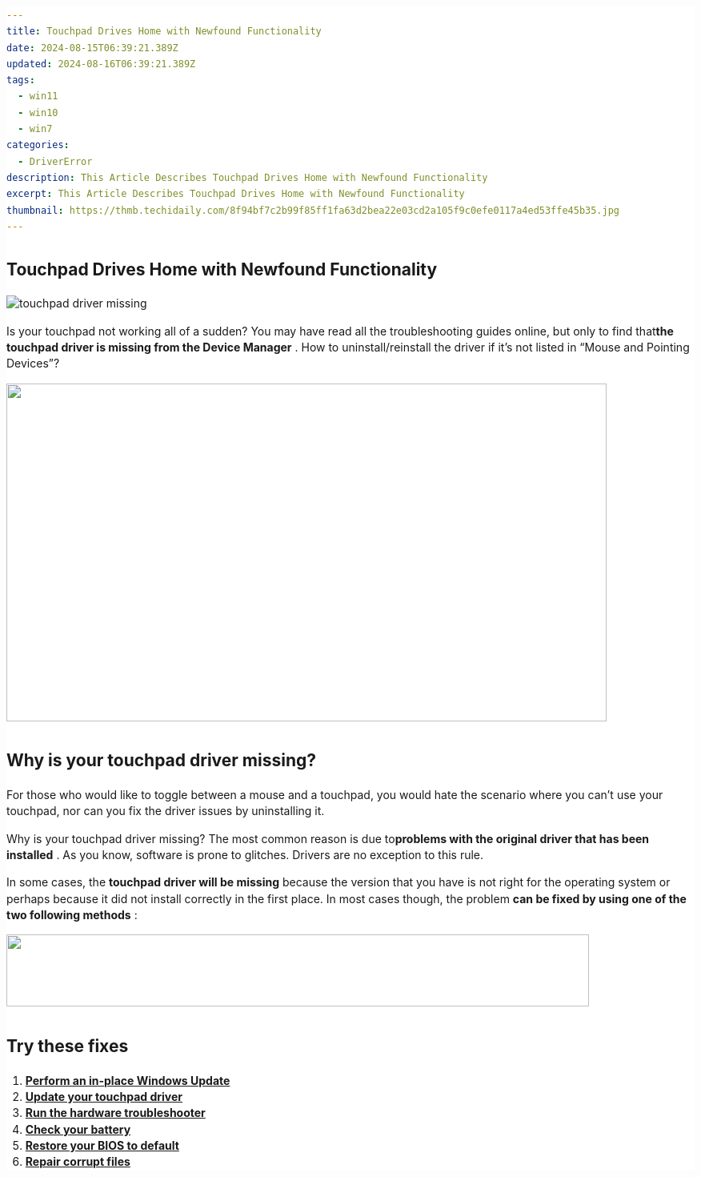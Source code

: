 ```yaml
---
title: Touchpad Drives Home with Newfound Functionality
date: 2024-08-15T06:39:21.389Z
updated: 2024-08-16T06:39:21.389Z
tags:
  - win11
  - win10
  - win7
categories:
  - DriverError
description: This Article Describes Touchpad Drives Home with Newfound Functionality
excerpt: This Article Describes Touchpad Drives Home with Newfound Functionality
thumbnail: https://thmb.techidaily.com/8f94bf7c2b99f85ff1fa63d2bea22e03cd2a105f9c0efe0117a4ed53ffe45b35.jpg
---
```


## Touchpad Drives Home with Newfound Functionality

![touchpad driver missing](https://images.drivereasy.com/wp-content/uploads/2021/11/laptop-touchpad.jpg)

 Is your touchpad not working all of a sudden? You may have read all the troubleshooting guides online, but only to find that**the touchpad driver is missing from the Device Manager** . How to uninstall/reinstall the driver if it’s not listed in “Mouse and Pointing Devices”?


<a href="https://parisrhonecom.sjv.io/c/5597632/1896607/21553" target="_top" id="1896607"><img src="//a.impactradius-go.com/display-ad/21553-1896607" border="0" alt="" width="750" height="422"/></a><img height="0" width="0" src="https://imp.pxf.io/i/5597632/1896607/21553" style="position:absolute;visibility:hidden;" border="0" />

## Why is your touchpad driver missing?

 For those who would like to toggle between a mouse and a touchpad, you would hate the scenario where you can’t use your touchpad, nor can you fix the driver issues by uninstalling it.

 Why is your touchpad driver missing? The most common reason is due to**problems with the original driver that has been installed** . As you know, software is prone to glitches. Drivers are no exception to this rule.

 In some cases, the **touchpad driver will be missing** because the version that you have is not right for the operating system or perhaps because it did not install correctly in the first place. In most cases though, the problem **can be fixed by using one of the two following methods** :


<a href="https://vapordna.pxf.io/c/5597632/1494880/17238" target="_top" id="1494880"><img src="//a.impactradius-go.com/display-ad/17238-1494880" border="0" alt="" width="728" height="90"/></a><img height="0" width="0" src="https://imp.pxf.io/i/5597632/1494880/17238" style="position:absolute;visibility:hidden;" border="0" />

## Try these fixes

1. **[Perform an in-place Windows Update](https://sentrypc.7eer.net/dkpkgn)**
2. **[Update your touchpad driver](https://bluetties.sjv.io/lxv4pm)**
3. **[Run the hardware troubleshooter](https://exvist.pxf.io/dkpnky)**
4. **[Check your battery](https://aidotcom.pxf.io/nkz4kv)**
5. **[Restore your BIOS to default](https://aspironcom.sjv.io/kj14en)**
6. **[Repair corrupt files](https://silver-cuisine.pxf.io/nlgolx)**
